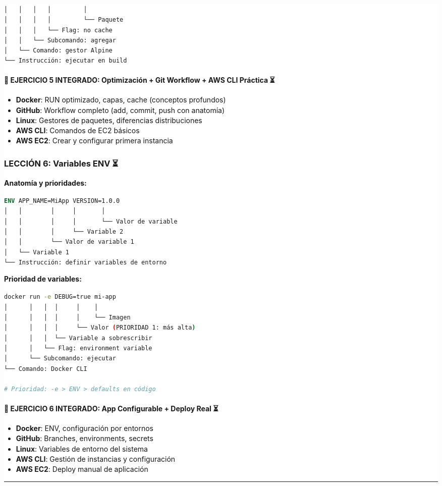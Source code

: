 ```bash
│   │   │   │         │
│   │   │   │         └── Paquete
│   │   │   └── Flag: no cache
│   │   └── Subcomando: agregar
│   └── Comando: gestor Alpine
└── Instrucción: ejecutar en build
```

#### **🎯 EJERCICIO 5 INTEGRADO:** Optimización + Git Workflow + AWS CLI Práctica ⏳
- **Docker**: RUN optimizado, capas, cache (conceptos profundos)
- **GitHub**: Workflow completo (add, commit, push con anatomía)
- **Linux**: Gestores de paquetes, diferencias distribuciones
- **AWS CLI**: Comandos de EC2 básicos
- **AWS EC2**: Crear y configurar primera instancia

### **LECCIÓN 6: Variables ENV** ⏳
**Anatomía y prioridades:**
```dockerfile
ENV APP_NAME=MiApp VERSION=1.0.0
│   │        │     │       │
│   │        │     │       └── Valor de variable
│   │        │     └── Variable 2
│   │        └── Valor de variable 1
│   └── Variable 1
└── Instrucción: definir variables de entorno
```

**Prioridad de variables:**
```bash
docker run -e DEBUG=true mi-app
│      │   │  │     │    │
│      │   │  │     │    └── Imagen
│      │   │  │     └── Valor (PRIORIDAD 1: más alta)
│      │   │  └── Variable a sobrescribir
│      │   └── Flag: environment variable
│      └── Subcomando: ejecutar
└── Comando: Docker CLI

# Prioridad: -e > ENV > defaults en código
```

#### **🎯 EJERCICIO 6 INTEGRADO:** App Configurable + Deploy Real ⏳
- **Docker**: ENV, configuración por entornos
- **GitHub**: Branches, environments, secrets
- **Linux**: Variables de entorno del sistema
- **AWS CLI**: Gestión de instancias y configuración
- **AWS EC2**: Deploy manual de aplicación

---
